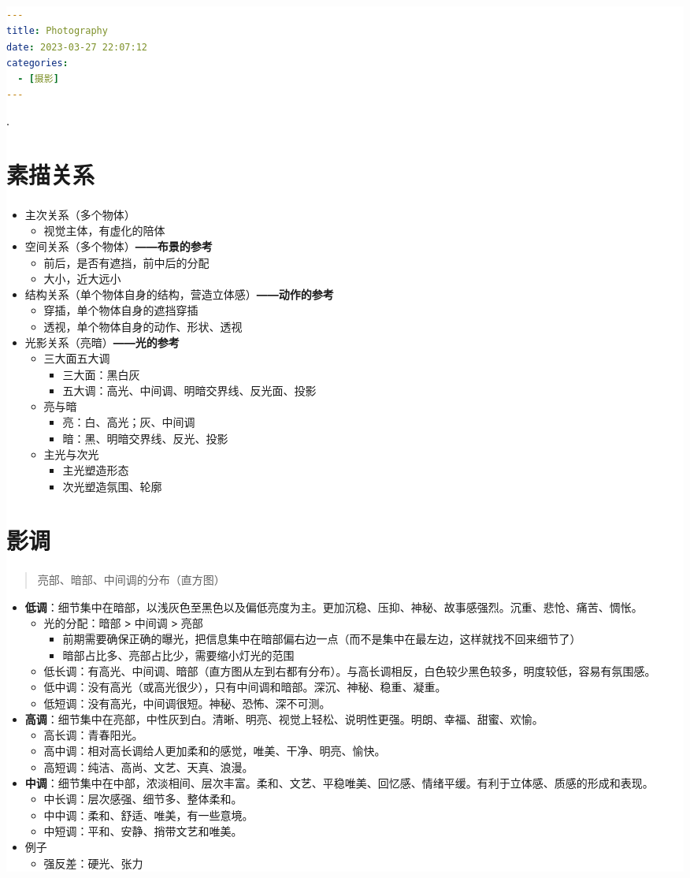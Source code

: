 ```yaml
---
title: Photography
date: 2023-03-27 22:07:12
categories:
  - [摄影]
---
```


.



# 素描关系

- 主次关系（多个物体）
  - 视觉主体，有虚化的陪体
- 空间关系（多个物体）**——布景的参考**
  - 前后，是否有遮挡，前中后的分配
  - 大小，近大远小
- 结构关系（单个物体自身的结构，营造立体感）**——动作的参考**
  - 穿插，单个物体自身的遮挡穿插
  - 透视，单个物体自身的动作、形状、透视
- 光影关系（亮暗）**——光的参考**
  - 三大面五大调
    - 三大面：黑白灰
    - 五大调：高光、中间调、明暗交界线、反光面、投影
  - 亮与暗
    - 亮：白、高光；灰、中间调
    - 暗：黑、明暗交界线、反光、投影
  - 主光与次光
    - 主光塑造形态
    - 次光塑造氛围、轮廓

# 影调

> 亮部、暗部、中间调的分布（直方图）

- **低调**：细节集中在暗部，以浅灰色至黑色以及偏低亮度为主。更加沉稳、压抑、神秘、故事感强烈。沉重、悲怆、痛苦、惆怅。
  - 光的分配：暗部 > 中间调 > 亮部
    - 前期需要确保正确的曝光，把信息集中在暗部偏右边一点（而不是集中在最左边，这样就找不回来细节了）
    - 暗部占比多、亮部占比少，需要缩小灯光的范围
  - 低长调：有高光、中间调、暗部（直方图从左到右都有分布）。与高长调相反，白色较少黑色较多，明度较低，容易有氛围感。
  - 低中调：没有高光（或高光很少），只有中间调和暗部。深沉、神秘、稳重、凝重。
  - 低短调：没有高光，中间调很短。神秘、恐怖、深不可测。
- **高调**：细节集中在亮部，中性灰到白。清晰、明亮、视觉上轻松、说明性更强。明朗、幸福、甜蜜、欢愉。
  - 高长调：青春阳光。
  - 高中调：相对高长调给人更加柔和的感觉，唯美、干净、明亮、愉快。
  - 高短调：纯洁、高尚、文艺、天真、浪漫。
- **中调**：细节集中在中部，浓淡相间、层次丰富。柔和、文艺、平稳唯美、回忆感、情绪平缓。有利于立体感、质感的形成和表现。
  - 中长调：层次感强、细节多、整体柔和。
  - 中中调：柔和、舒适、唯美，有一些意境。
  - 中短调：平和、安静、捎带文艺和唯美。
- 例子
  - 强反差：硬光、张力
